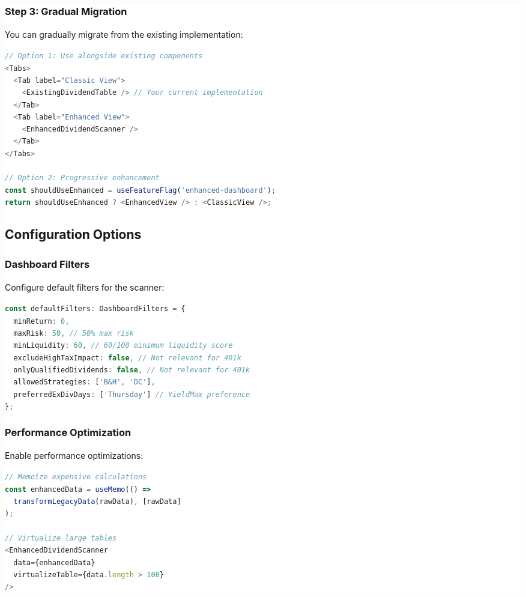 ### Step 3: Gradual Migration

You can gradually migrate from the existing implementation:

```typescript
// Option 1: Use alongside existing components
<Tabs>
  <Tab label="Classic View">
    <ExistingDividendTable /> // Your current implementation
  </Tab>
  <Tab label="Enhanced View">
    <EnhancedDividendScanner />
  </Tab>
</Tabs>

// Option 2: Progressive enhancement
const shouldUseEnhanced = useFeatureFlag('enhanced-dashboard');
return shouldUseEnhanced ? <EnhancedView /> : <ClassicView />;
```

## Configuration Options

### Dashboard Filters

Configure default filters for the scanner:

```typescript
const defaultFilters: DashboardFilters = {
  minReturn: 0,
  maxRisk: 50, // 50% max risk
  minLiquidity: 60, // 60/100 minimum liquidity score
  excludeHighTaxImpact: false, // Not relevant for 401k
  onlyQualifiedDividends: false, // Not relevant for 401k
  allowedStrategies: ['B&H', 'DC'],
  preferredExDivDays: ['Thursday'] // YieldMax preference
};
```

### Performance Optimization

Enable performance optimizations:

```typescript
// Memoize expensive calculations
const enhancedData = useMemo(() => 
  transformLegacyData(rawData), [rawData]
);

// Virtualize large tables
<EnhancedDividendScanner
  data={enhancedData}
  virtualizeTable={data.length > 100}
/>
```
